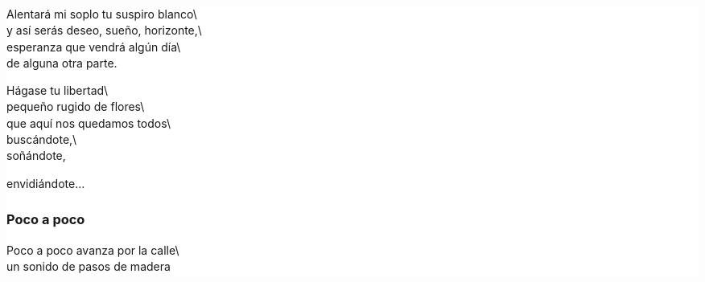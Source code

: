 Alentará mi soplo tu suspiro blanco\  
y así serás deseo, sueño, horizonte,\  
esperanza que vendrá algún día\  
de alguna otra parte.

Hágase tu libertad\  
pequeño rugido de flores\  
que aquí nos quedamos todos\  
buscándote,\  
soñándote,

envidiándote… 


### Poco a poco

Poco a poco avanza por la calle\  
un sonido de pasos de madera

